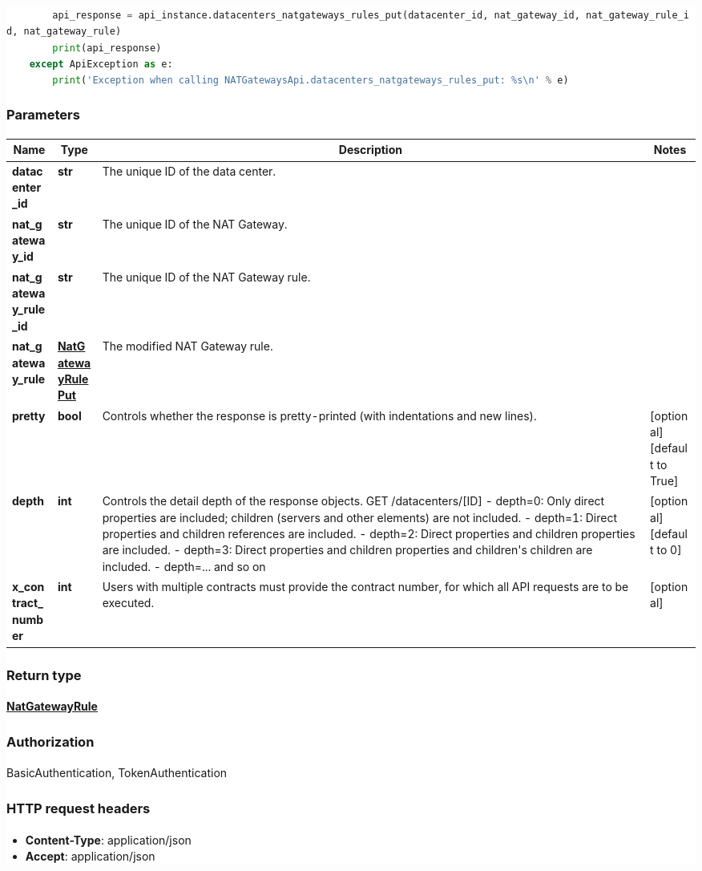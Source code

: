 ```python
        api_response = api_instance.datacenters_natgateways_rules_put(datacenter_id, nat_gateway_id, nat_gateway_rule_id, nat_gateway_rule)
        print(api_response)
    except ApiException as e:
        print('Exception when calling NATGatewaysApi.datacenters_natgateways_rules_put: %s\n' % e)
```

### Parameters

| Name | Type | Description  | Notes |
| ------------- | ------------- | ------------- | ------------- |
| **datacenter_id** | **str**| The unique ID of the data center. |  |
| **nat_gateway_id** | **str**| The unique ID of the NAT Gateway. |  |
| **nat_gateway_rule_id** | **str**| The unique ID of the NAT Gateway rule. |  |
| **nat_gateway_rule** | [**NatGatewayRulePut**](../models/NatGatewayRulePut.md)| The modified NAT Gateway rule. |  |
| **pretty** | **bool**| Controls whether the response is pretty-printed (with indentations and new lines). | [optional] [default to True] |
| **depth** | **int**| Controls the detail depth of the response objects.  GET /datacenters/[ID]  - depth&#x3D;0: Only direct properties are included; children (servers and other elements) are not included.  - depth&#x3D;1: Direct properties and children references are included.  - depth&#x3D;2: Direct properties and children properties are included.  - depth&#x3D;3: Direct properties and children properties and children&#39;s children are included.  - depth&#x3D;... and so on | [optional] [default to 0] |
| **x_contract_number** | **int**| Users with multiple contracts must provide the contract number, for which all API requests are to be executed. | [optional]  |

### Return type

[**NatGatewayRule**](../models/NatGatewayRule.md)

### Authorization

BasicAuthentication, TokenAuthentication

### HTTP request headers

 - **Content-Type**: application/json
 - **Accept**: application/json

